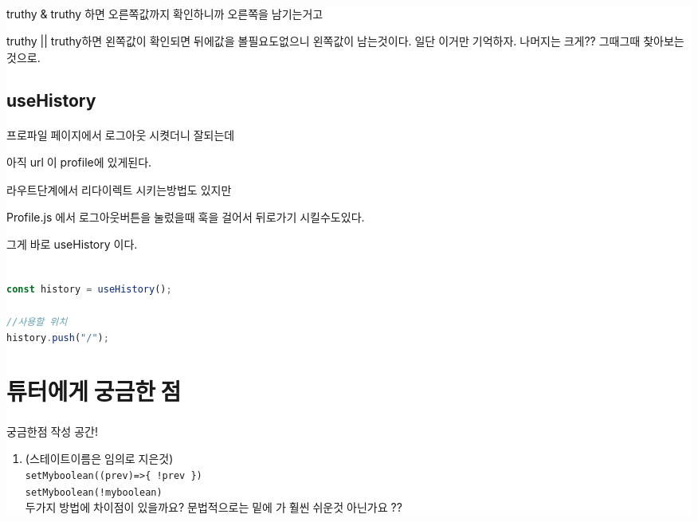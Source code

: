 truthy & truthy 하면 오른쪽값까지 확인하니까 오른쪽을 남기는거고

truthy || truthy하면 왼쪽값이 확인되면 뒤에값을 볼필요도없으니 왼쪽값이 남는것이다. 일단 이거만 기억하자. 나머지는 크게?? 그때그때 찾아보는것으로.

## useHistory

프로파일 페이지에서 로그아웃 시켯더니 잘되는데

아직 url 이 profile에 있게된다.


라우트단계에서 리다이렉트 시키는방법도 있지만

Profile.js 에서 로그아웃버튼을 눌렀을때 훅을 걸어서 뒤로가기 시킬수도있다.

그게 바로  useHistory 이다.

```jsx

const history = useHistory();

//사용할 위치
history.push("/");

```


# 튜터에게 궁금한 점
궁금한점 작성 공간!

1. (스테이트이름은 임의로 지은것)  
`setMyboolean((prev)=>{ !prev })`  
`setMyboolean(!myboolean)`  
두가지 방법에 차이점이 있을까요? 문법적으로는 밑에 가 훨씬 쉬운것 아닌가요 ??